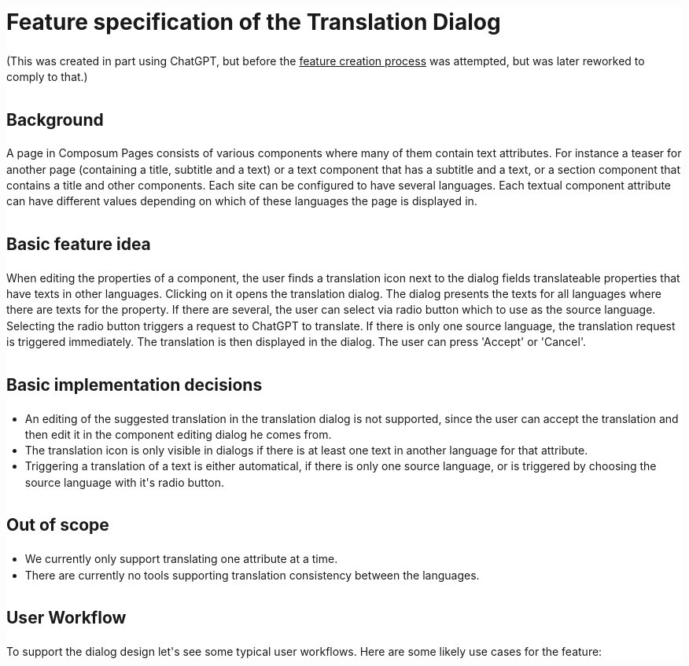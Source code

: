 # Feature specification of the Translation Dialog

(This was created in part using ChatGPT, but before the
[feature creation process](FeatureCreationProcess.md) was attempted, but was later reworked to comply to that.)

## Background

A page in Composum Pages consists of various components where many of them contain text attributes. For instance a
teaser for another page (containing a title, subtitle and a text) or a text component that has a subtitle and a text, or
a section component that contains a title and other components.
Each site can be configured to have several languages. Each textual component attribute can have different values
depending on which of these languages the page is displayed in.

## Basic feature idea

When editing the properties of a component, the user finds a translation icon next to the dialog fields translateable
properties that have texts in other languages. Clicking on it opens the translation dialog.
The dialog presents the texts for all languages where there are texts for the property. If there are several, the
user can select via radio button which to use as the source language. Selecting the radio button triggers a request
to ChatGPT to translate. If there is only one source language, the translation request is triggered immediately. The
translation is then displayed in the dialog. The user can press 'Accept' or 'Cancel'.

## Basic implementation decisions

- An editing of the suggested translation in the translation dialog is not supported, since the user can accept the
  translation and then edit it in the component editing dialog he comes from.
- The translation icon is only visible in dialogs if there is at least one text in another language for that attribute.
- Triggering a translation of a text is either automatical, if there is only one source language, or is triggered by
  choosing the source language with it's radio button.

## Out of scope

- We currently only support translating one attribute at a time.
- There are currently no tools supporting translation consistency between the languages.

## User Workflow

To support the dialog design let's see some typical user workflows. Here are some likely use cases for the feature:
